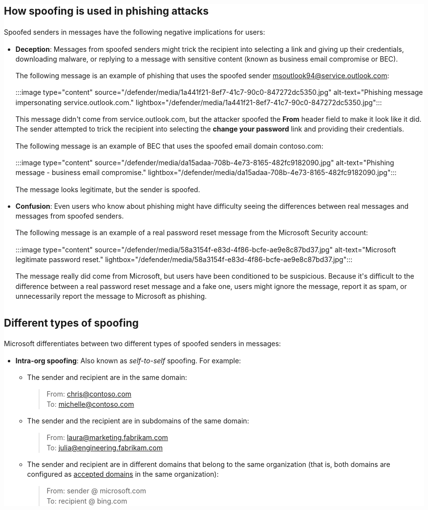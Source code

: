 ## How spoofing is used in phishing attacks

Spoofed senders in messages have the following negative implications for users:

- **Deception**: Messages from spoofed senders might trick the recipient into selecting a link and giving up their credentials, downloading malware, or replying to a message with sensitive content (known as business email compromise or BEC).

  The following message is an example of phishing that uses the spoofed sender msoutlook94@service.outlook.com:

  :::image type="content" source="/defender/media/1a441f21-8ef7-41c7-90c0-847272dc5350.jpg" alt-text="Phishing message impersonating service.outlook.com." lightbox="/defender/media/1a441f21-8ef7-41c7-90c0-847272dc5350.jpg":::

  This message didn't come from service.outlook.com, but the attacker spoofed the **From** header field to make it look like it did. The sender attempted to trick the recipient into selecting the **change your password** link and providing their credentials.

  The following message is an example of BEC that uses the spoofed email domain contoso.com:

  :::image type="content" source="/defender/media/da15adaa-708b-4e73-8165-482fc9182090.jpg" alt-text="Phishing message - business email compromise." lightbox="/defender/media/da15adaa-708b-4e73-8165-482fc9182090.jpg":::

  The message looks legitimate, but the sender is spoofed.

- **Confusion**: Even users who know about phishing might have difficulty seeing the differences between real messages and messages from spoofed senders.

  The following message is an example of a real password reset message from the Microsoft Security account:

  :::image type="content" source="/defender/media/58a3154f-e83d-4f86-bcfe-ae9e8c87bd37.jpg" alt-text="Microsoft legitimate password reset." lightbox="/defender/media/58a3154f-e83d-4f86-bcfe-ae9e8c87bd37.jpg":::

  The message really did come from Microsoft, but users have been conditioned to be suspicious. Because it's difficult to the difference between a real password reset message and a fake one, users might ignore the message, report it as spam, or unnecessarily report the message to Microsoft as phishing.

## Different types of spoofing

Microsoft differentiates between two different types of spoofed senders in messages:

- **Intra-org spoofing**: Also known as _self-to-self_ spoofing. For example:

  - The sender and recipient are in the same domain:
    > From: chris@contoso.com <br> To: michelle@contoso.com

  - The sender and the recipient are in subdomains of the same domain:
    > From: laura@marketing.fabrikam.com <br> To: julia@engineering.fabrikam.com

  - The sender and recipient are in different domains that belong to the same organization (that is, both domains are configured as [accepted domains](/exchange/mail-flow-best-practices/manage-accepted-domains/manage-accepted-domains) in the same organization):
    > From: sender @ microsoft.com <br> To: recipient @ bing.com
